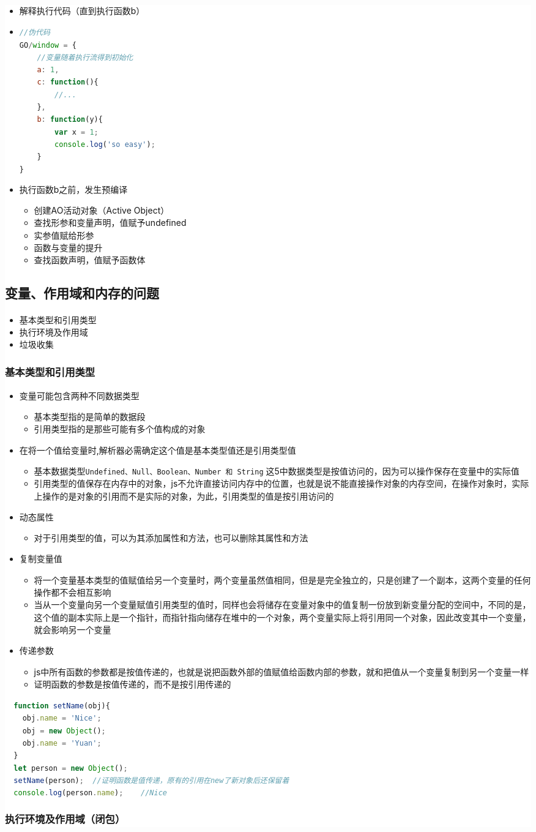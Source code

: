    + 解释执行代码（直到执行函数b）

   + ```javascript
     //伪代码
     GO/window = {
         //变量随着执行流得到初始化
         a: 1,
         c: function(){
             //...
         },
         b: function(y){
             var x = 1;
             console.log('so easy');
         }
     }
     ```

   + 执行函数b之前，发生预编译

     + 创建AO活动对象（Active Object）
     + 查找形参和变量声明，值赋予undefined
     + 实参值赋给形参
     + 函数与变量的提升
     + 查找函数声明，值赋予函数体


## 变量、作用域和内存的问题

+ 基本类型和引用类型
+ 执行环境及作用域
+ 垃圾收集

### 基本类型和引用类型

+ 变量可能包含两种不同数据类型	
  + 基本类型指的是简单的数据段
  + 引用类型指的是那些可能有多个值构成的对象

+ 在将一个值给变量时,解析器必需确定这个值是基本类型值还是引用类型值
  + 基本数据类型`Undefined、Null、Boolean、Number 和 String` 这5中数据类型是按值访问的，因为可以操作保存在变量中的实际值
  + 引用类型的值保存在内存中的对象，js不允许直接访问内存中的位置，也就是说不能直接操作对象的内存空间，在操作对象时，实际上操作的是对象的引用而不是实际的对象，为此，引用类型的值是按引用访问的

+ 动态属性
  + 对于引用类型的值，可以为其添加属性和方法，也可以删除其属性和方法

+ 复制变量值
  + 将一个变量基本类型的值赋值给另一个变量时，两个变量虽然值相同，但是是完全独立的，只是创建了一个副本，这两个变量的任何操作都不会相互影响
  + 当从一个变量向另一个变量赋值引用类型的值时，同样也会将储存在变量对象中的值复制一份放到新变量分配的空间中，不同的是，这个值的副本实际上是一个指针，而指针指向储存在堆中的一个对象，两个变量实际上将引用同一个对象，因此改变其中一个变量，就会影响另一个变量

+ 传递参数
  + js中所有函数的参数都是按值传递的，也就是说把函数外部的值赋值给函数内部的参数，就和把值从一个变量复制到另一个变量一样
  + 证明函数的参数是按值传递的，而不是按引用传递的
```js
  function setName(obj){
    obj.name = 'Nice';
    obj = new Object();
    obj.name = 'Yuan';
  }
  let person = new Object();
  setName(person);  //证明函数是值传递，原有的引用在new了新对象后还保留着
  console.log(person.name);    //Nice
```
### 执行环境及作用域（闭包）
